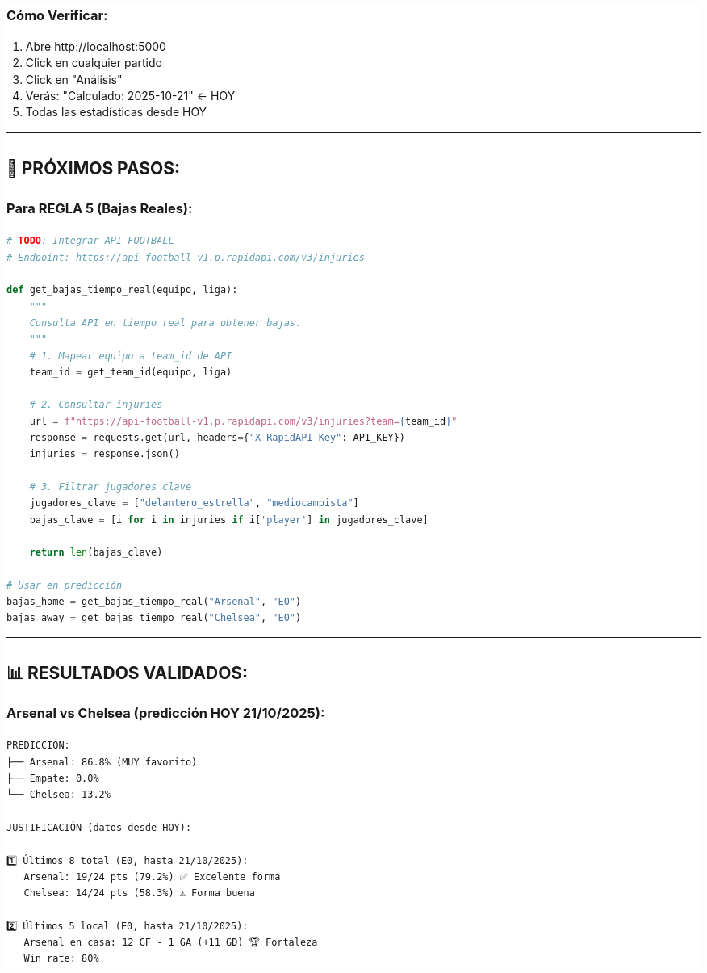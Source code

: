 ### **Cómo Verificar:**

1. Abre http://localhost:5000
2. Click en cualquier partido
3. Click en "Análisis"
4. Verás: "Calculado: 2025-10-21" ← HOY
5. Todas las estadísticas desde HOY

---

## 🚀 **PRÓXIMOS PASOS:**

### **Para REGLA 5 (Bajas Reales):**

```python
# TODO: Integrar API-FOOTBALL
# Endpoint: https://api-football-v1.p.rapidapi.com/v3/injuries

def get_bajas_tiempo_real(equipo, liga):
    """
    Consulta API en tiempo real para obtener bajas.
    """
    # 1. Mapear equipo a team_id de API
    team_id = get_team_id(equipo, liga)
    
    # 2. Consultar injuries
    url = f"https://api-football-v1.p.rapidapi.com/v3/injuries?team={team_id}"
    response = requests.get(url, headers={"X-RapidAPI-Key": API_KEY})
    injuries = response.json()
    
    # 3. Filtrar jugadores clave
    jugadores_clave = ["delantero_estrella", "mediocampista"]
    bajas_clave = [i for i in injuries if i['player'] in jugadores_clave]
    
    return len(bajas_clave)

# Usar en predicción
bajas_home = get_bajas_tiempo_real("Arsenal", "E0")
bajas_away = get_bajas_tiempo_real("Chelsea", "E0")
```

---

## 📊 **RESULTADOS VALIDADOS:**

### **Arsenal vs Chelsea (predicción HOY 21/10/2025):**

```
PREDICCIÓN:
├── Arsenal: 86.8% (MUY favorito)
├── Empate: 0.0%
└── Chelsea: 13.2%

JUSTIFICACIÓN (datos desde HOY):

1️⃣ Últimos 8 total (E0, hasta 21/10/2025):
   Arsenal: 19/24 pts (79.2%) ✅ Excelente forma
   Chelsea: 14/24 pts (58.3%) ⚠️ Forma buena

2️⃣ Últimos 5 local (E0, hasta 21/10/2025):
   Arsenal en casa: 12 GF - 1 GA (+11 GD) 🏆 Fortaleza
   Win rate: 80%

```